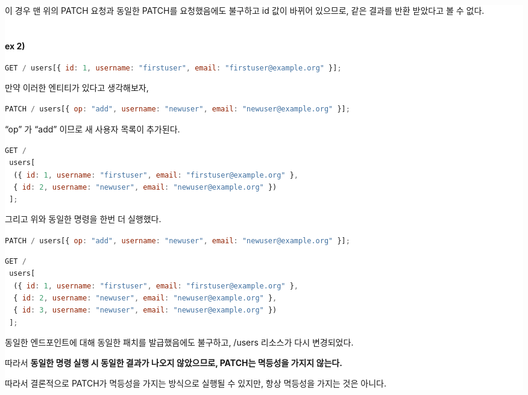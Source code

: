 이 경우 맨 위의 PATCH 요청과 동일한 PATCH를 요청했음에도 불구하고 id 값이 바뀌어 있으므로, 같은 결과를 반환 받았다고 볼 수 없다.

#

**ex 2)**

```jsx
GET / users[{ id: 1, username: "firstuser", email: "firstuser@example.org" }];
```

만약 이러한 엔티티가 있다고 생각해보자,

```jsx
PATCH / users[{ op: "add", username: "newuser", email: "newuser@example.org" }];
```

“op” 가 “add” 이므로 새 사용자 목록이 추가된다.

```jsx
GET /
 users[
  ({ id: 1, username: "firstuser", email: "firstuser@example.org" },
  { id: 2, username: "newuser", email: "newuser@example.org" })
 ];
```

그리고 위와 동일한 명령을 한번 더 실행했다.

```jsx
PATCH / users[{ op: "add", username: "newuser", email: "newuser@example.org" }];
```

```jsx
GET /
 users[
  ({ id: 1, username: "firstuser", email: "firstuser@example.org" },
  { id: 2, username: "newuser", email: "newuser@example.org" },
  { id: 3, username: "newuser", email: "newuser@example.org" })
 ];
```

동일한 엔드포인트에 대해 동일한 패치를 발급했음에도 불구하고, /users 리소스가 다시 변경되었다.

따라서 **동일한 명령 실행 시 동일한 결과가 나오지 않았으므로, PATCH는 멱등성을 가지지 않는다.**

따라서 결론적으로 PATCH가 멱등성을 가지는 방식으로 실행될 수 있지만, 항상 멱등성을 가지는 것은 아니다.
